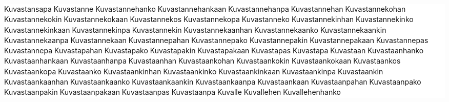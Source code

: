 Kuvastansapa
Kuvastanne
Kuvastannehanko
Kuvastannehankaan
Kuvastannehanpa
Kuvastannehan
Kuvastannekohan
Kuvastannekokin
Kuvastannekokaan
Kuvastannekos
Kuvastannekopa
Kuvastanneko
Kuvastannekinhan
Kuvastannekinko
Kuvastannekinkaan
Kuvastannekinpa
Kuvastannekin
Kuvastannekaanhan
Kuvastannekaanko
Kuvastannekaankin
Kuvastannekaanpa
Kuvastannekaan
Kuvastannepahan
Kuvastannepako
Kuvastannepakin
Kuvastannepakaan
Kuvastannepas
Kuvastannepa
Kuvastapahan
Kuvastapako
Kuvastapakin
Kuvastapakaan
Kuvastapas
Kuvastapa
Kuvastaan
Kuvastaanhanko
Kuvastaanhankaan
Kuvastaanhanpa
Kuvastaanhan
Kuvastaankohan
Kuvastaankokin
Kuvastaankokaan
Kuvastaankos
Kuvastaankopa
Kuvastaanko
Kuvastaankinhan
Kuvastaankinko
Kuvastaankinkaan
Kuvastaankinpa
Kuvastaankin
Kuvastaankaanhan
Kuvastaankaanko
Kuvastaankaankin
Kuvastaankaanpa
Kuvastaankaan
Kuvastaanpahan
Kuvastaanpako
Kuvastaanpakin
Kuvastaanpakaan
Kuvastaanpas
Kuvastaanpa
Kuvalle
Kuvallehen
Kuvallehenhanko
